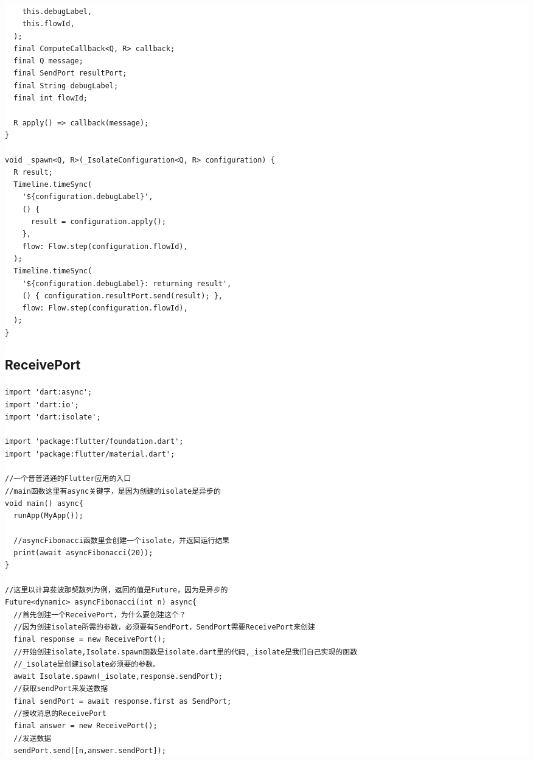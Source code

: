 ```
    this.debugLabel,
    this.flowId,
  );
  final ComputeCallback<Q, R> callback;
  final Q message;
  final SendPort resultPort;
  final String debugLabel;
  final int flowId;

  R apply() => callback(message);
}

void _spawn<Q, R>(_IsolateConfiguration<Q, R> configuration) {
  R result;
  Timeline.timeSync(
    '${configuration.debugLabel}',
    () {
      result = configuration.apply();
    },
    flow: Flow.step(configuration.flowId),
  );
  Timeline.timeSync(
    '${configuration.debugLabel}: returning result',
    () { configuration.resultPort.send(result); },
    flow: Flow.step(configuration.flowId),
  );
}

```

## ReceivePort

```
import 'dart:async';
import 'dart:io';
import 'dart:isolate';

import 'package:flutter/foundation.dart';
import 'package:flutter/material.dart';

//一个普普通通的Flutter应用的入口
//main函数这里有async关键字，是因为创建的isolate是异步的
void main() async{
  runApp(MyApp());
  
  //asyncFibonacci函数里会创建一个isolate，并返回运行结果
  print(await asyncFibonacci(20));
}

//这里以计算斐波那契数列为例，返回的值是Future，因为是异步的
Future<dynamic> asyncFibonacci(int n) async{
  //首先创建一个ReceivePort，为什么要创建这个？
  //因为创建isolate所需的参数，必须要有SendPort，SendPort需要ReceivePort来创建
  final response = new ReceivePort();
  //开始创建isolate,Isolate.spawn函数是isolate.dart里的代码,_isolate是我们自己实现的函数
  //_isolate是创建isolate必须要的参数。
  await Isolate.spawn(_isolate,response.sendPort);
  //获取sendPort来发送数据
  final sendPort = await response.first as SendPort;
  //接收消息的ReceivePort
  final answer = new ReceivePort();
  //发送数据
  sendPort.send([n,answer.sendPort]);
```